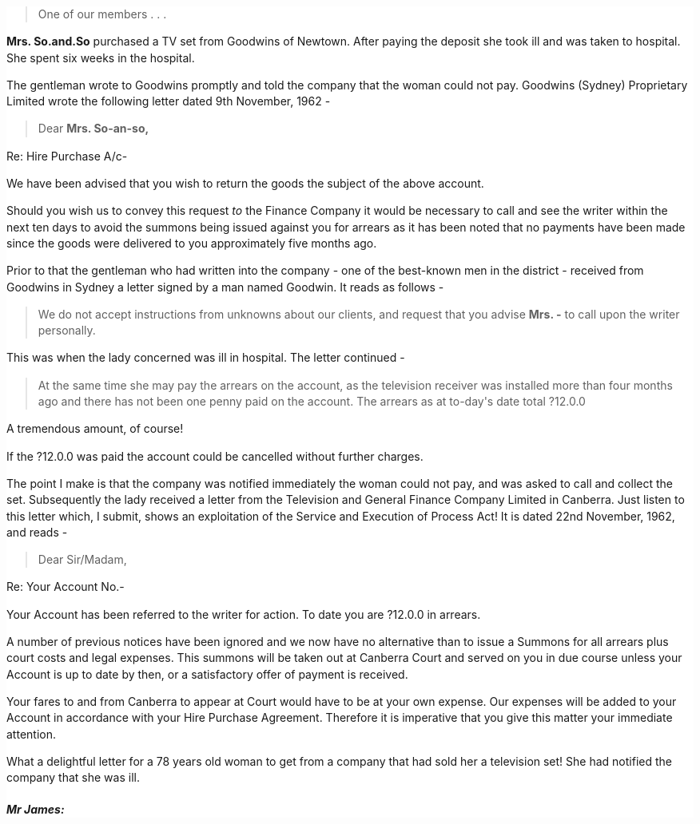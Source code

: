   >One of our  members . . . 


 **Mrs. So.and.So** purchased a TV set from Goodwins of Newtown. After paying the deposit she took ill and was taken to hospital. She spent six weeks in the hospital. 

The gentleman wrote to Goodwins promptly and told the company that the woman could not pay. Goodwins (Sydney) Proprietary Limited wrote the following letter dated 9th November, 1962 - 

  >Dear  **Mrs. So-an-so,** 

Re: Hire Purchase A/c- 

We have been advised that you wish to return the goods the subject of the above account. 

Should you wish us to convey this request  *to*  the Finance Company it would be necessary to call and see the writer within the next ten days to avoid the summons being issued against you for arrears as it has been noted that no payments have been made since the goods were delivered to you approximately five months ago. 

Prior to that the gentleman who had written into the company - one of the best-known men in the district - received from Goodwins in Sydney a letter signed by a man named Goodwin. It reads as follows - 

  >We do not accept instructions from unknowns about our clients, and request that you advise  **Mrs. -**  to call upon the writer personally. 

This was when the lady concerned was ill in hospital. The letter continued - 

  >At the same time she may pay the arrears on the account, as the television receiver was installed more than four months ago and there has not been one penny paid on the account. The arrears as at to-day's date total ?12.0.0 

A tremendous amount, of course! 

If the ?12.0.0 was paid the account could be cancelled without further charges. 

The point I make is that the company was notified immediately the woman could not pay, and was asked to call and collect the set. Subsequently the lady received a letter from the Television and General Finance Company Limited in Canberra. Just listen to this letter which, I submit, shows an exploitation of the Service and Execution of Process Act! It is dated 22nd November, 1962, and reads - 

  >Dear Sir/Madam, 

Re: Your Account No.- 

Your Account has been referred to the writer for action. To date you are ?12.0.0 in arrears. 

A number of previous notices have been ignored and we now have no alternative than to issue a Summons for all arrears plus court costs and legal expenses. This summons will be taken out at Canberra Court and served on you in due course unless your Account is up to date by then, or a satisfactory offer of payment is received. 

Your fares to and from Canberra to appear at Court would have to be at your own expense. Our expenses will be added to your Account in accordance with your Hire Purchase Agreement. Therefore it is imperative that you give this matter your immediate attention. 

What a delightful letter for a 78 years old woman to get from a company that had sold her a television set! She had notified the company that she was ill. 

##### Mr James:
